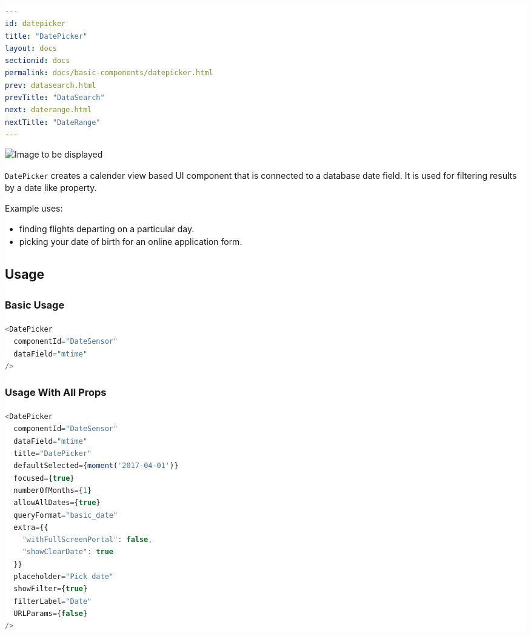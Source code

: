 ```yaml
---
id: datepicker
title: "DatePicker"
layout: docs
sectionid: docs
permalink: docs/basic-components/datepicker.html
prev: datasearch.html
prevTitle: "DataSearch"
next: daterange.html
nextTitle: "DateRange"
---
```


![Image to be displayed](https://i.imgur.com/HnZexE9.png)

`DatePicker` creates a calender view based UI component that is connected to a database date field. It is used for filtering results by a date like property.

Example uses:
* finding flights departing on a particular day.
* picking your date of birth for an online application form.

## Usage

### Basic Usage

```js
<DatePicker
  componentId="DateSensor"
  dataField="mtime"
/>
```

### Usage With All Props

```js
<DatePicker
  componentId="DateSensor"
  dataField="mtime"
  title="DatePicker"
  defaultSelected={moment('2017-04-01')}
  focused={true}
  numberOfMonths={1}
  allowAllDates={true}
  queryFormat="basic_date"
  extra={{
    "withFullScreenPortal": false,
    "showClearDate": true
  }}
  placeholder="Pick date"
  showFilter={true}
  filterLabel="Date"
  URLParams={false}
/>
```
